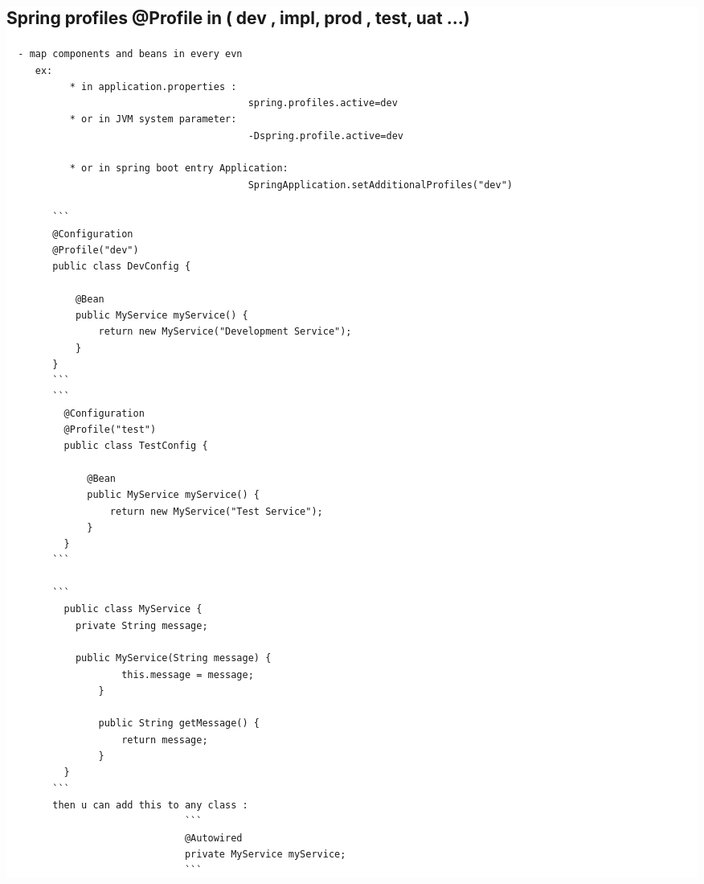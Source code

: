 ## Spring profiles @Profile  in ( dev , impl, prod , test,  uat ...)
      - map components and beans in every evn 
         ex:
               * in application.properties : 
                                              spring.profiles.active=dev 
               * or in JVM system parameter:
                                              -Dspring.profile.active=dev

               * or in spring boot entry Application: 
                                              SpringApplication.setAdditionalProfiles("dev")
                          
            ```
            @Configuration
            @Profile("dev")
            public class DevConfig {

                @Bean
                public MyService myService() {
                    return new MyService("Development Service");
                }
            }
            ```
            ```
              @Configuration
              @Profile("test")
              public class TestConfig {

                  @Bean
                  public MyService myService() {
                      return new MyService("Test Service");
                  }
              }
            ```

            ```
              public class MyService {
                private String message;

                public MyService(String message) {
                        this.message = message;
                    }

                    public String getMessage() {
                        return message;
                    }
              }
            ```
            then u can add this to any class : 
                                   ```
                                   @Autowired
                                   private MyService myService;
                                   ```
